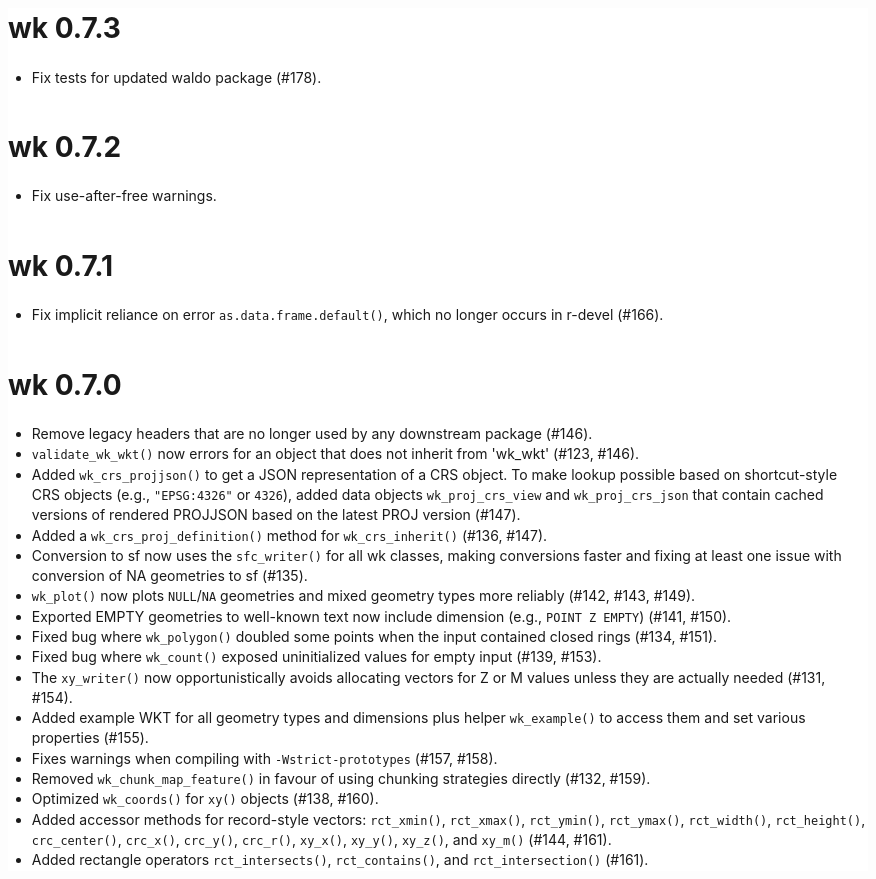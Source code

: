 # wk 0.7.3

* Fix tests for updated waldo package (#178).

# wk 0.7.2

* Fix use-after-free warnings.

# wk 0.7.1

* Fix implicit reliance on error `as.data.frame.default()`,
  which no longer occurs in r-devel (#166).

# wk 0.7.0

* Remove legacy headers that are no longer used by any downstream package
  (#146).
* `validate_wk_wkt()` now errors for an object that does not inherit from
  'wk_wkt' (#123, #146).
* Added `wk_crs_projjson()` to get a JSON representation of a CRS object.
  To make lookup possible based on shortcut-style CRS objects (e.g.,
  `"EPSG:4326"` or `4326`), added data objects `wk_proj_crs_view` and
  `wk_proj_crs_json` that contain cached versions of rendered PROJJSON
  based on the latest PROJ version (#147).
* Added a `wk_crs_proj_definition()` method for `wk_crs_inherit()` (#136,
  #147).
* Conversion to sf now uses the `sfc_writer()` for all wk classes, making
  conversions faster and fixing at least one issue with conversion of NA
  geometries to sf (#135).
* `wk_plot()` now plots `NULL`/`NA` geometries and mixed geometry types
  more reliably (#142, #143, #149).
* Exported EMPTY geometries to well-known text now include dimension
  (e.g., `POINT Z EMPTY`) (#141, #150).
* Fixed bug where `wk_polygon()` doubled some points when the input contained
  closed rings (#134, #151).
* Fixed bug where `wk_count()` exposed uninitialized values for empty input
  (#139, #153).
* The `xy_writer()` now opportunistically avoids allocating vectors for Z
  or M values unless they are actually needed (#131, #154).
* Added example WKT for all geometry types and dimensions plus helper
  `wk_example()` to access them and set various properties (#155).
* Fixes warnings when compiling with `-Wstrict-prototypes` (#157, #158).
* Removed `wk_chunk_map_feature()` in favour of using chunking strategies
  directly (#132, #159).
* Optimized `wk_coords()` for `xy()` objects (#138, #160).
* Added accessor methods for record-style vectors: `rct_xmin()`, `rct_xmax()`,
  `rct_ymin()`, `rct_ymax()`, `rct_width()`, `rct_height()`, `crc_center()`,
  `crc_x()`, `crc_y()`, `crc_r()`, `xy_x()`, `xy_y()`, `xy_z()`, and `xy_m()`
  (#144, #161).
* Added rectangle operators `rct_intersects()`, `rct_contains()`,
  and `rct_intersection()` (#161).
